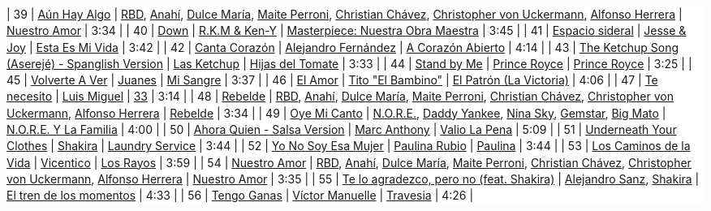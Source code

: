 | 39 | [Aún Hay Algo](https://open.spotify.com/track/6fqpsCQ7jF7OgQolXgYovX) | [RBD](https://open.spotify.com/artist/7cjh6y0V9SsyCrWSXTzwOs), [Anahí](https://open.spotify.com/artist/0TeVa4xdLB8vdzjsvKH6Ri), [Dulce María](https://open.spotify.com/artist/6kaefrHSdAvxhhCVDFTCEL), [Maite Perroni](https://open.spotify.com/artist/6ModsWtBph2rE6zCTVxvZt), [Christian Chávez](https://open.spotify.com/artist/0aMqt2uGLuHj4eI8oXgVzN), [Christopher von Uckermann](https://open.spotify.com/artist/5O8cudluftNZ6PCwRzvYxo), [Alfonso Herrera](https://open.spotify.com/artist/0veZkZPeWoJQ9gt6VAXlkN) | [Nuestro Amor](https://open.spotify.com/album/6pBngj1vpWoWV2L2e0XQVF) | 3:34 |
| 40 | [Down](https://open.spotify.com/track/0t0WIrjRcvgBAwLlby2gsZ) | [R.K.M & Ken\-Y](https://open.spotify.com/artist/3jFjgKOGfVLWfXX8q5wrsg) | [Masterpiece: Nuestra Obra Maestra](https://open.spotify.com/album/7CpmPDrPfeDnR4ykfM7OYE) | 3:45 |
| 41 | [Espacio sideral](https://open.spotify.com/track/3OIoy3TNU7CL5PTaHOGmbR) | [Jesse & Joy](https://open.spotify.com/artist/1mX1TWKpNxDSAH16LgDfiR) | [Esta Es Mi Vida](https://open.spotify.com/album/1DqezzIzunjysnTKPtxB98) | 3:42 |
| 42 | [Canta Corazón](https://open.spotify.com/track/3npbtkmTdUlRxGFxViDD0K) | [Alejandro Fernández](https://open.spotify.com/artist/6sq1yF0OZEWA4xoXVKW1L9) | [A Corazón Abierto](https://open.spotify.com/album/1MTvtQtk1V2gqCNxnu5cNA) | 4:14 |
| 43 | [The Ketchup Song \(Aserejé\) \- Spanglish Version](https://open.spotify.com/track/6UEfyhyfhYQsyipxOd95Ie) | [Las Ketchup](https://open.spotify.com/artist/1e8GEl48ktvfDpruMKB6Oe) | [Hijas del Tomate](https://open.spotify.com/album/5Fs94v1xXPl8Q1mTMWMTLO) | 3:33 |
| 44 | [Stand by Me](https://open.spotify.com/track/0DQd0tWurMHUAv0cMnDELH) | [Prince Royce](https://open.spotify.com/artist/3MHaV05u0io8fQbZ2XPtlC) | [Prince Royce](https://open.spotify.com/album/5zEFCJy9kAyD8rMbBESdYh) | 3:25 |
| 45 | [Volverte A Ver](https://open.spotify.com/track/2ZqFfDwNjKvPu3USx3onhO) | [Juanes](https://open.spotify.com/artist/0UWZUmn7sybxMCqrw9tGa7) | [Mi Sangre](https://open.spotify.com/album/2HbvQeJXke68tjwOcsj8ne) | 3:37 |
| 46 | [El Amor](https://open.spotify.com/track/7e6PEtKY008duLXsAJ3TVQ) | [Tito "El Bambino"](https://open.spotify.com/artist/5fJsY7afrbsyzJj9wdzJMh) | [El Patrón \(La Victoria\)](https://open.spotify.com/album/214muZYoc3ewXMXGwQBFVU) | 4:06 |
| 47 | [Te necesito](https://open.spotify.com/track/0svWUjefj6RBlIQxA3VCvx) | [Luis Miguel](https://open.spotify.com/artist/2nszmSgqreHSdJA3zWPyrW) | [33](https://open.spotify.com/album/5HooteTWKKPU1GjuOo5Bpf) | 3:14 |
| 48 | [Rebelde](https://open.spotify.com/track/56tOMi4N980gmsdUoyaLb3) | [RBD](https://open.spotify.com/artist/7cjh6y0V9SsyCrWSXTzwOs), [Anahí](https://open.spotify.com/artist/0TeVa4xdLB8vdzjsvKH6Ri), [Dulce María](https://open.spotify.com/artist/6kaefrHSdAvxhhCVDFTCEL), [Maite Perroni](https://open.spotify.com/artist/6ModsWtBph2rE6zCTVxvZt), [Christian Chávez](https://open.spotify.com/artist/0aMqt2uGLuHj4eI8oXgVzN), [Christopher von Uckermann](https://open.spotify.com/artist/5O8cudluftNZ6PCwRzvYxo), [Alfonso Herrera](https://open.spotify.com/artist/0veZkZPeWoJQ9gt6VAXlkN) | [Rebelde](https://open.spotify.com/album/5wvatwGTc0zWIx3dBQadaj) | 3:34 |
| 49 | [Oye Mi Canto](https://open.spotify.com/track/3J6vrRMz6EfwH2sgYiyNhc) | [N.O.R.E.](https://open.spotify.com/artist/4GMgdB3vwbBOc42hbXEi9p), [Daddy Yankee](https://open.spotify.com/artist/4VMYDCV2IEDYJArk749S6m), [Nina Sky](https://open.spotify.com/artist/6eBYLQONaYZhZNAVK061t6), [Gemstar](https://open.spotify.com/artist/5WooWF4HvIcgW0BDA2VBPN), [Big Mato](https://open.spotify.com/artist/0tG3OtnzCjdbL1ZVkDprlS) | [N.O.R.E\. Y La Familia](https://open.spotify.com/album/0RLMAxS9mhy149lu93u7GA) | 4:00 |
| 50 | [Ahora Quien \- Salsa Version](https://open.spotify.com/track/5A32KQZznC2HSqr9qzTl2N) | [Marc Anthony](https://open.spotify.com/artist/4wLXwxDeWQ8mtUIRPxGiD6) | [Valio La Pena](https://open.spotify.com/album/4O3yvEN5II2yKWKBPtDLD7) | 5:09 |
| 51 | [Underneath Your Clothes](https://open.spotify.com/track/15f8Cv8RXUlOOCIf2oaceN) | [Shakira](https://open.spotify.com/artist/0EmeFodog0BfCgMzAIvKQp) | [Laundry Service](https://open.spotify.com/album/4DyMK9x2gnmRkRa16zHaEV) | 3:44 |
| 52 | [Yo No Soy Esa Mujer](https://open.spotify.com/track/0JAGODD5w6MeYQzA9lV6Zm) | [Paulina Rubio](https://open.spotify.com/artist/1d6dwipPrsFSJVmFTTdFSS) | [Paulina](https://open.spotify.com/album/64M45unRUhuzlOYth6w5HB) | 3:44 |
| 53 | [Los Caminos de la Vida](https://open.spotify.com/track/1crk0MXXyFQ1zVow6YTJOo) | [Vicentico](https://open.spotify.com/artist/25THA9HUHoxpCT4LBp7UsZ) | [Los Rayos](https://open.spotify.com/album/3V1lU1Jy0eKU2wMCsmJ0TF) | 3:59 |
| 54 | [Nuestro Amor](https://open.spotify.com/track/7F7qwp7VZRVwZsNoddRRgX) | [RBD](https://open.spotify.com/artist/7cjh6y0V9SsyCrWSXTzwOs), [Anahí](https://open.spotify.com/artist/0TeVa4xdLB8vdzjsvKH6Ri), [Dulce María](https://open.spotify.com/artist/6kaefrHSdAvxhhCVDFTCEL), [Maite Perroni](https://open.spotify.com/artist/6ModsWtBph2rE6zCTVxvZt), [Christian Chávez](https://open.spotify.com/artist/0aMqt2uGLuHj4eI8oXgVzN), [Christopher von Uckermann](https://open.spotify.com/artist/5O8cudluftNZ6PCwRzvYxo), [Alfonso Herrera](https://open.spotify.com/artist/0veZkZPeWoJQ9gt6VAXlkN) | [Nuestro Amor](https://open.spotify.com/album/6pBngj1vpWoWV2L2e0XQVF) | 3:35 |
| 55 | [Te lo agradezco, pero no \(feat\. Shakira\)](https://open.spotify.com/track/0TSO6afZViXH6OUlIMl6m4) | [Alejandro Sanz](https://open.spotify.com/artist/5sUrlPAHlS9NEirDB8SEbF), [Shakira](https://open.spotify.com/artist/0EmeFodog0BfCgMzAIvKQp) | [El tren de los momentos](https://open.spotify.com/album/4LXfHYVr0scRlsxnWyO437) | 4:33 |
| 56 | [Tengo Ganas](https://open.spotify.com/track/5nmLj87o23HJrI7GgqXXUw) | [Víctor Manuelle](https://open.spotify.com/artist/4N5fp4zhTsVITZTVfsXpc2) | [Travesia](https://open.spotify.com/album/6wx5HorxwpIFkNXsTJBvE5) | 4:26 |
